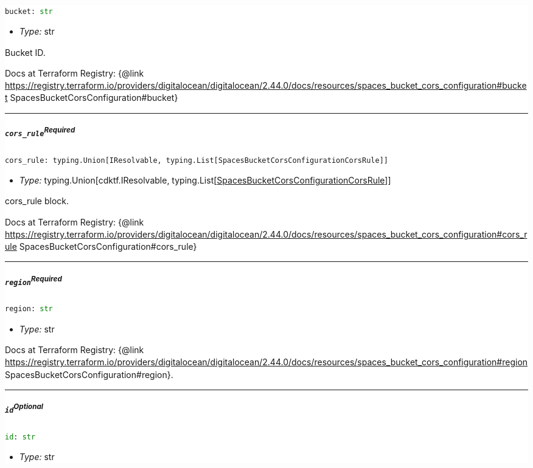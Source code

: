 ```python
bucket: str
```

- *Type:* str

Bucket ID.

Docs at Terraform Registry: {@link https://registry.terraform.io/providers/digitalocean/digitalocean/2.44.0/docs/resources/spaces_bucket_cors_configuration#bucket SpacesBucketCorsConfiguration#bucket}

---

##### `cors_rule`<sup>Required</sup> <a name="cors_rule" id="@cdktf/provider-digitalocean.spacesBucketCorsConfiguration.SpacesBucketCorsConfigurationConfig.property.corsRule"></a>

```python
cors_rule: typing.Union[IResolvable, typing.List[SpacesBucketCorsConfigurationCorsRule]]
```

- *Type:* typing.Union[cdktf.IResolvable, typing.List[<a href="#@cdktf/provider-digitalocean.spacesBucketCorsConfiguration.SpacesBucketCorsConfigurationCorsRule">SpacesBucketCorsConfigurationCorsRule</a>]]

cors_rule block.

Docs at Terraform Registry: {@link https://registry.terraform.io/providers/digitalocean/digitalocean/2.44.0/docs/resources/spaces_bucket_cors_configuration#cors_rule SpacesBucketCorsConfiguration#cors_rule}

---

##### `region`<sup>Required</sup> <a name="region" id="@cdktf/provider-digitalocean.spacesBucketCorsConfiguration.SpacesBucketCorsConfigurationConfig.property.region"></a>

```python
region: str
```

- *Type:* str

Docs at Terraform Registry: {@link https://registry.terraform.io/providers/digitalocean/digitalocean/2.44.0/docs/resources/spaces_bucket_cors_configuration#region SpacesBucketCorsConfiguration#region}.

---

##### `id`<sup>Optional</sup> <a name="id" id="@cdktf/provider-digitalocean.spacesBucketCorsConfiguration.SpacesBucketCorsConfigurationConfig.property.id"></a>

```python
id: str
```

- *Type:* str
